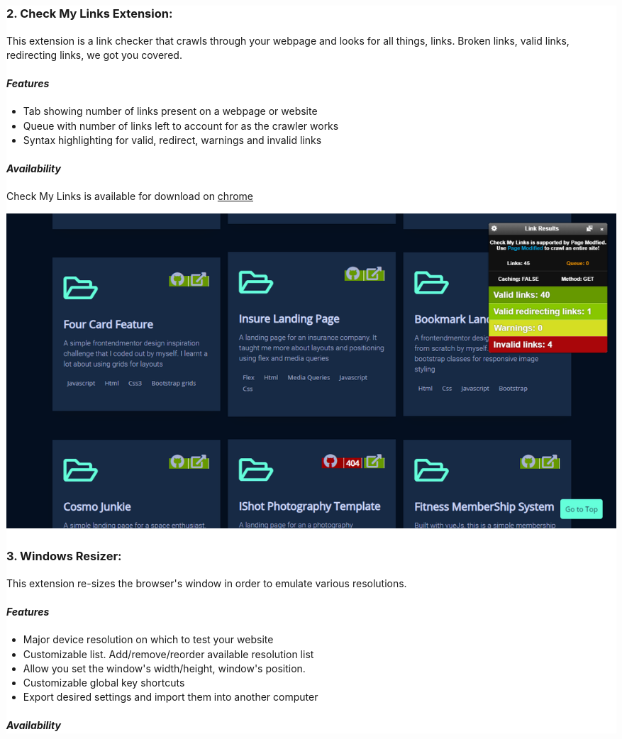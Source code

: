 ### 2. Check My Links Extension: 
This extension is a link checker that crawls through your webpage and looks for all things, links. 
Broken links, valid links, redirecting links, we got you covered.

#### <em>Features</em>

- Tab showing number of links present on a webpage or website
- Queue with number of links left to account for as the crawler works
- Syntax highlighting for valid, redirect, warnings and invalid links

#### <em>Availability</em>

Check My Links is available for download on [chrome](https://chrome.google.com/webstore/detail/check-my-links/ojkcdipcgfaekbeaelaapakgnjflfglf?hl=en)

![Here is how the extension looks](/images/check-my-links-extension.png)

### 3. Windows Resizer: 
This extension re-sizes the browser's window in order to emulate various resolutions.

#### <em>Features</em>

- Major device resolution on which to test your website
- Customizable list. Add/remove/reorder available resolution list
- Allow you set the window's width/height, window's position.
- Customizable global key shortcuts
- Export desired settings and import them into another computer

#### <em>Availability</em>

